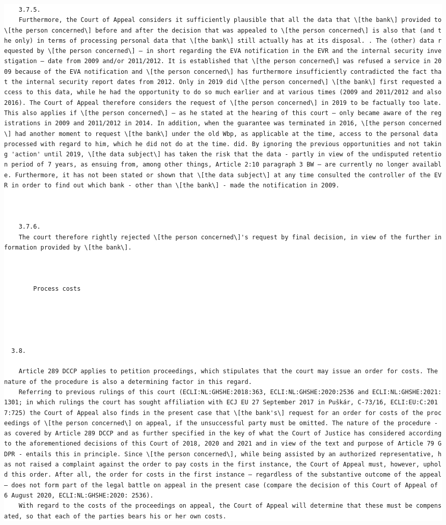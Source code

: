       
      
        3.7.5.
        Furthermore, the Court of Appeal considers it sufficiently plausible that all the data that \[the bank\] provided to \[the person concerned\] before and after the decision that was appealed to \[the person concerned\] is also that (and the only) in terms of processing personal data that \[the bank\] still actually has at its disposal. . The (other) data requested by \[the person concerned\] – in short regarding the EVA notification in the EVR and the internal security investigation – date from 2009 and/or 2011/2012. It is established that \[the person concerned\] was refused a service in 2009 because of the EVA notification and \[the person concerned\] has furthermore insufficiently contradicted the fact that the internal security report dates from 2012. Only in 2019 did \[the person concerned\] \[the bank\] first requested access to this data, while he had the opportunity to do so much earlier and at various times (2009 and 2011/2012 and also 2016). The Court of Appeal therefore considers the request of \[the person concerned\] in 2019 to be factually too late. This also applies if \[the person concerned\] – as he stated at the hearing of this court – only became aware of the registrations in 2009 and 2011/2012 in 2014. In addition, when the guarantee was terminated in 2016, \[the person concerned\] had another moment to request \[the bank\] under the old Wbp, as applicable at the time, access to the personal data processed with regard to him, which he did not do at the time. did. By ignoring the previous opportunities and not taking 'action' until 2019, \[the data subject\] has taken the risk that the data - partly in view of the undisputed retention period of 7 years, as ensuing from, among other things, Article 2:10 paragraph 3 BW – are currently no longer available. Furthermore, it has not been stated or shown that \[the data subject\] at any time consulted the controller of the EVR in order to find out which bank - other than \[the bank\] - made the notification in 2009.
        
      
      
        3.7.6.
        The court therefore rightly rejected \[the person concerned\]'s request by final decision, in view of the further information provided by \[the bank\].
        
        
          
            Process costs
          
        
      
    
    
      3.8.
      
        Article 289 DCCP applies to petition proceedings, which stipulates that the court may issue an order for costs. The nature of the procedure is also a determining factor in this regard.
        Referring to previous rulings of this court (ECLI:NL:GHSHE:2018:363, ECLI:NL:GHSHE:2020:2536 and ECLI:NL:GHSHE:2021:1301; in which rulings the court has sought affiliation with ECJ EU 27 September 2017 in Puškár, C-73/16, ECLI:EU:C:2017:725) the Court of Appeal also finds in the present case that \[the bank's\] request for an order for costs of the proceedings of \[the person concerned\] on appeal, if the unsuccessful party must be omitted. The nature of the procedure - as covered by Article 289 DCCP and as further specified in the key of what the Court of Justice has considered according to the aforementioned decisions of this Court of 2018, 2020 and 2021 and in view of the text and purpose of Article 79 GDPR - entails this in principle. Since \[the person concerned\], while being assisted by an authorized representative, has not raised a complaint against the order to pay costs in the first instance, the Court of Appeal must, however, uphold this order. After all, the order for costs in the first instance – regardless of the substantive outcome of the appeal – does not form part of the legal battle on appeal in the present case (compare the decision of this Court of Appeal of 6 August 2020, ECLI:NL:GHSHE:2020: 2536).
        With regard to the costs of the proceedings on appeal, the Court of Appeal will determine that these must be compensated, so that each of the parties bears his or her own costs.
       